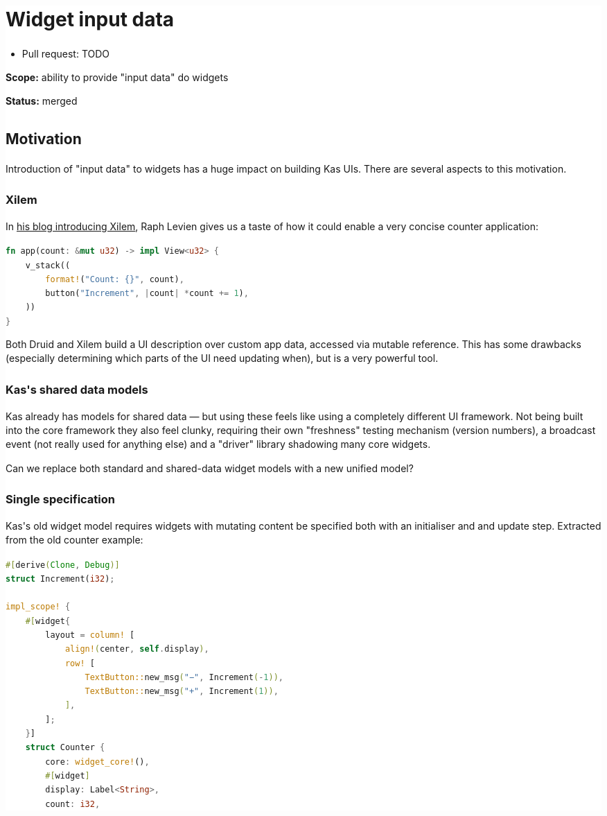 Widget input data
=================

-   Pull request: TODO

**Scope:** ability to provide "input data" do widgets

**Status:** merged


Motivation
----------

Introduction of "input data" to widgets has a huge impact on building Kas UIs.
There are several aspects to this motivation.

### Xilem

In [his blog introducing Xilem](https://raphlinus.github.io/rust/gui/2022/05/07/ui-architecture.html),
Raph Levien gives us a taste of how it could enable a very concise counter application:
```rust
fn app(count: &mut u32) -> impl View<u32> {
    v_stack((
        format!("Count: {}", count),
        button("Increment", |count| *count += 1),
    ))
}
```

Both Druid and Xilem build a UI description over custom app data, accessed via
mutable reference. This has some drawbacks (especially determining which parts
of the UI need updating when), but is a very powerful tool.

### Kas's shared data models

Kas already has models for shared data — but using these feels like using a
completely different UI framework. Not being built into the core framework they
also feel clunky, requiring their own "freshness" testing mechanism (version
numbers), a broadcast event (not really used for anything else) and a "driver"
library shadowing many core widgets.

Can we replace both standard and shared-data widget models with a new unified
model?

### Single specification

Kas's old widget model requires widgets with mutating content be specified both
with an initialiser and and update step. Extracted from the old counter example:
```rust
#[derive(Clone, Debug)]
struct Increment(i32);

impl_scope! {
    #[widget{
        layout = column! [
            align!(center, self.display),
            row! [
                TextButton::new_msg("−", Increment(-1)),
                TextButton::new_msg("+", Increment(1)),
            ],
        ];
    }]
    struct Counter {
        core: widget_core!(),
        #[widget]
        display: Label<String>,
        count: i32,
```